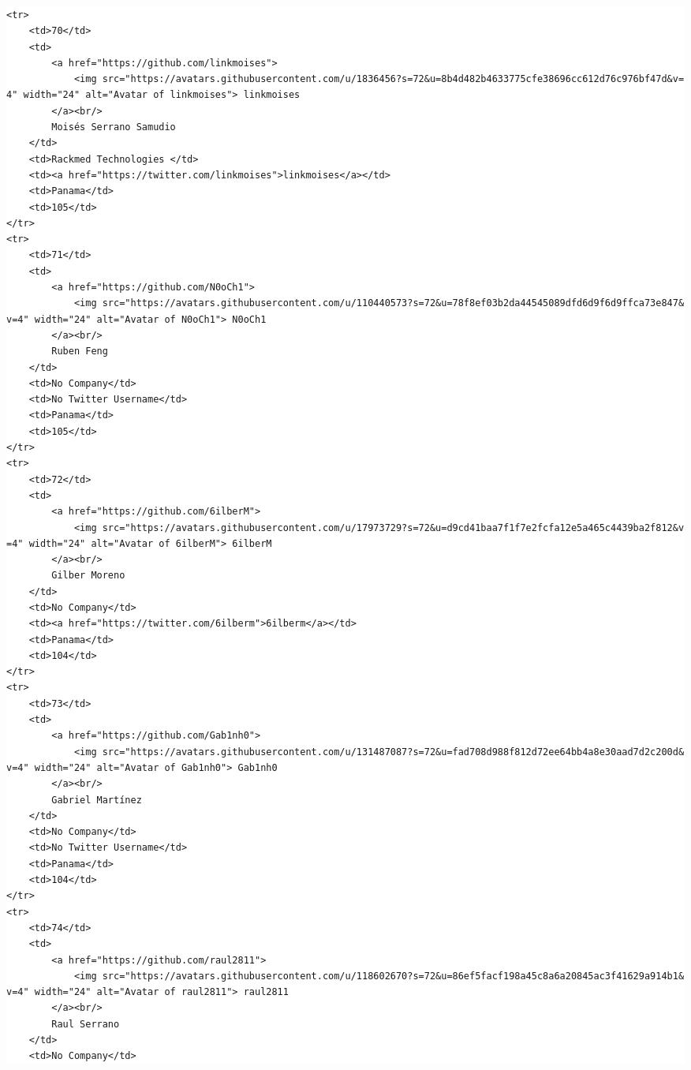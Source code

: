 	<tr>
		<td>70</td>
		<td>
			<a href="https://github.com/linkmoises">
				<img src="https://avatars.githubusercontent.com/u/1836456?s=72&u=8b4d482b4633775cfe38696cc612d76c976bf47d&v=4" width="24" alt="Avatar of linkmoises"> linkmoises
			</a><br/>
			Moisés Serrano Samudio
		</td>
		<td>Rackmed Technologies </td>
		<td><a href="https://twitter.com/linkmoises">linkmoises</a></td>
		<td>Panama</td>
		<td>105</td>
	</tr>
	<tr>
		<td>71</td>
		<td>
			<a href="https://github.com/N0oCh1">
				<img src="https://avatars.githubusercontent.com/u/110440573?s=72&u=78f8ef03b2da44545089dfd6d9f6d9ffca73e847&v=4" width="24" alt="Avatar of N0oCh1"> N0oCh1
			</a><br/>
			Ruben Feng
		</td>
		<td>No Company</td>
		<td>No Twitter Username</td>
		<td>Panama</td>
		<td>105</td>
	</tr>
	<tr>
		<td>72</td>
		<td>
			<a href="https://github.com/6ilberM">
				<img src="https://avatars.githubusercontent.com/u/17973729?s=72&u=d9cd41baa7f1f7e2fcfa12e5a465c4439ba2f812&v=4" width="24" alt="Avatar of 6ilberM"> 6ilberM
			</a><br/>
			Gilber Moreno
		</td>
		<td>No Company</td>
		<td><a href="https://twitter.com/6ilberm">6ilberm</a></td>
		<td>Panama</td>
		<td>104</td>
	</tr>
	<tr>
		<td>73</td>
		<td>
			<a href="https://github.com/Gab1nh0">
				<img src="https://avatars.githubusercontent.com/u/131487087?s=72&u=fad708d988f812d72ee64bb4a8e30aad7d2c200d&v=4" width="24" alt="Avatar of Gab1nh0"> Gab1nh0
			</a><br/>
			Gabriel Martínez
		</td>
		<td>No Company</td>
		<td>No Twitter Username</td>
		<td>Panama</td>
		<td>104</td>
	</tr>
	<tr>
		<td>74</td>
		<td>
			<a href="https://github.com/raul2811">
				<img src="https://avatars.githubusercontent.com/u/118602670?s=72&u=86ef5facf198a45c8a6a20845ac3f41629a914b1&v=4" width="24" alt="Avatar of raul2811"> raul2811
			</a><br/>
			Raul Serrano
		</td>
		<td>No Company</td>